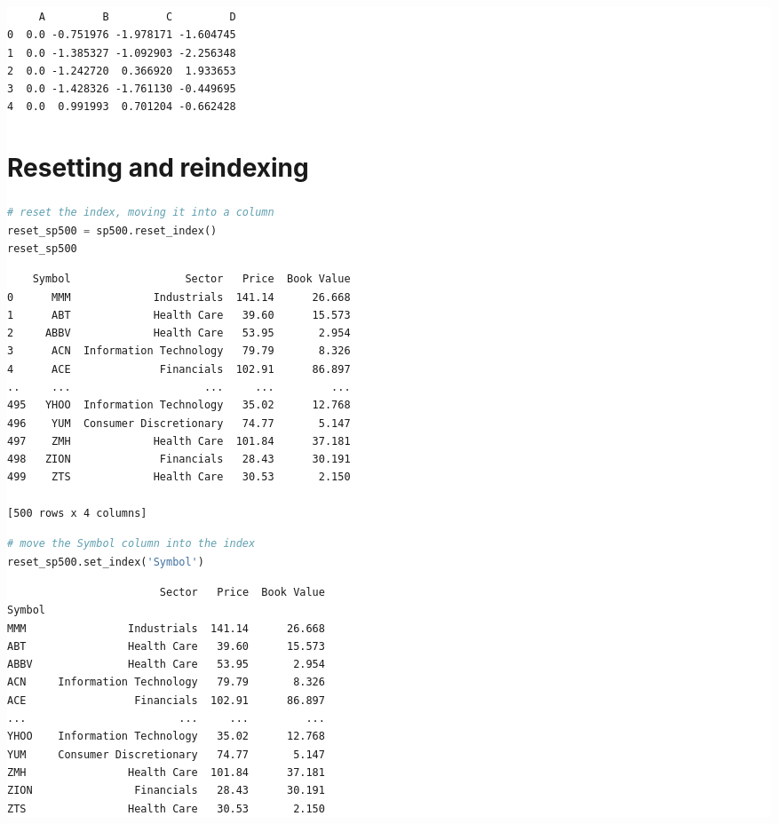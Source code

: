 


         A         B         C         D
    0  0.0 -0.751976 -1.978171 -1.604745
    1  0.0 -1.385327 -1.092903 -2.256348
    2  0.0 -1.242720  0.366920  1.933653
    3  0.0 -1.428326 -1.761130 -0.449695
    4  0.0  0.991993  0.701204 -0.662428



# Resetting and reindexing


```python
# reset the index, moving it into a column
reset_sp500 = sp500.reset_index()
reset_sp500
```




        Symbol                  Sector   Price  Book Value
    0      MMM             Industrials  141.14      26.668
    1      ABT             Health Care   39.60      15.573
    2     ABBV             Health Care   53.95       2.954
    3      ACN  Information Technology   79.79       8.326
    4      ACE              Financials  102.91      86.897
    ..     ...                     ...     ...         ...
    495   YHOO  Information Technology   35.02      12.768
    496    YUM  Consumer Discretionary   74.77       5.147
    497    ZMH             Health Care  101.84      37.181
    498   ZION              Financials   28.43      30.191
    499    ZTS             Health Care   30.53       2.150

    [500 rows x 4 columns]




```python
# move the Symbol column into the index
reset_sp500.set_index('Symbol')
```




                            Sector   Price  Book Value
    Symbol                                            
    MMM                Industrials  141.14      26.668
    ABT                Health Care   39.60      15.573
    ABBV               Health Care   53.95       2.954
    ACN     Information Technology   79.79       8.326
    ACE                 Financials  102.91      86.897
    ...                        ...     ...         ...
    YHOO    Information Technology   35.02      12.768
    YUM     Consumer Discretionary   74.77       5.147
    ZMH                Health Care  101.84      37.181
    ZION                Financials   28.43      30.191
    ZTS                Health Care   30.53       2.150
